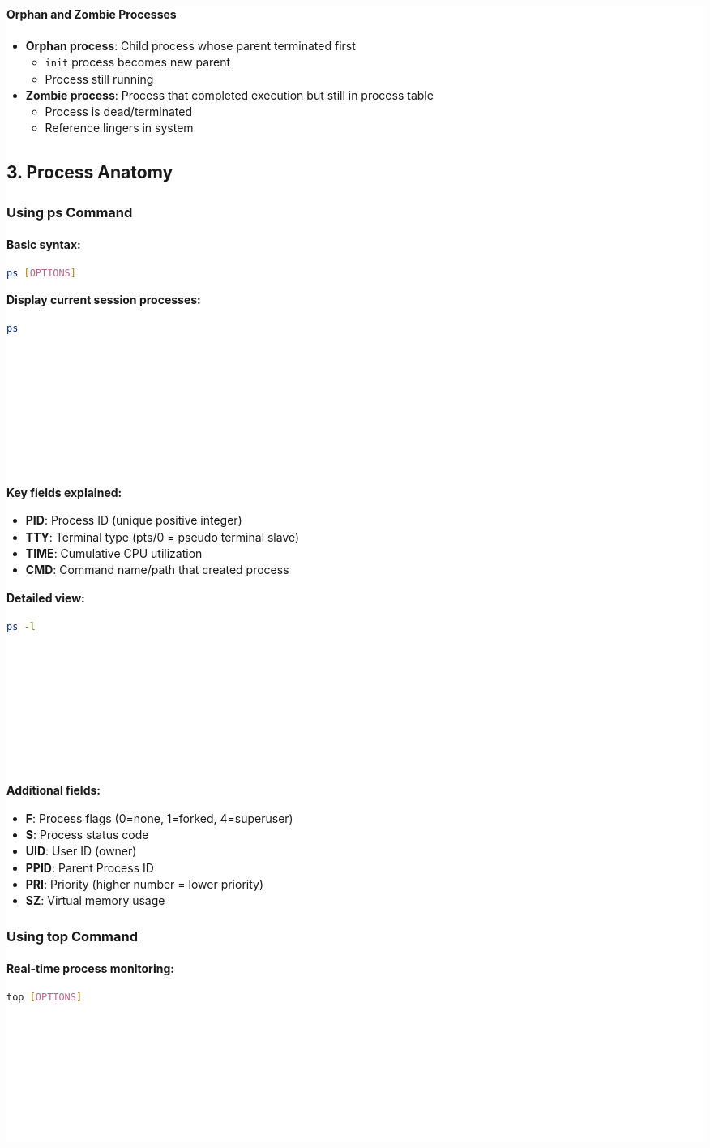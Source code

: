 #### Orphan and Zombie Processes
- **Orphan process**: Child process whose parent terminated first
  - `init` process becomes new parent
  - Process still running
- **Zombie process**: Process that completed execution but still in process table
  - Process is dead/terminated
  - Reference lingers in system

## 3. Process Anatomy

### Using ps Command

**Basic syntax:**
```bash
ps [OPTIONS]
```

**Display current session processes:**
```bash
ps
```

![Figure 5.4 – Displaying processes owned by the current shell](paste.txt#figure-5-4)

**Key fields explained:**
- **PID**: Process ID (unique positive integer)
- **TTY**: Terminal type (pts/0 = pseudo terminal slave)
- **TIME**: Cumulative CPU utilization
- **CMD**: Command name/path that created process

**Detailed view:**
```bash
ps -l
```

![Figure 5.5 – A more detailed view of processes](paste.txt#figure-5-5)

**Additional fields:**
- **F**: Process flags (0=none, 1=forked, 4=superuser)
- **S**: Process status code
- **UID**: User ID (owner)
- **PPID**: Parent Process ID
- **PRI**: Priority (higher number = lower priority)
- **SZ**: Virtual memory usage

### Using top Command

**Real-time process monitoring:**
```bash
top [OPTIONS]
```

![Figure 5.6 – A real-time view of the current processes](paste.txt#figure-5-6)
